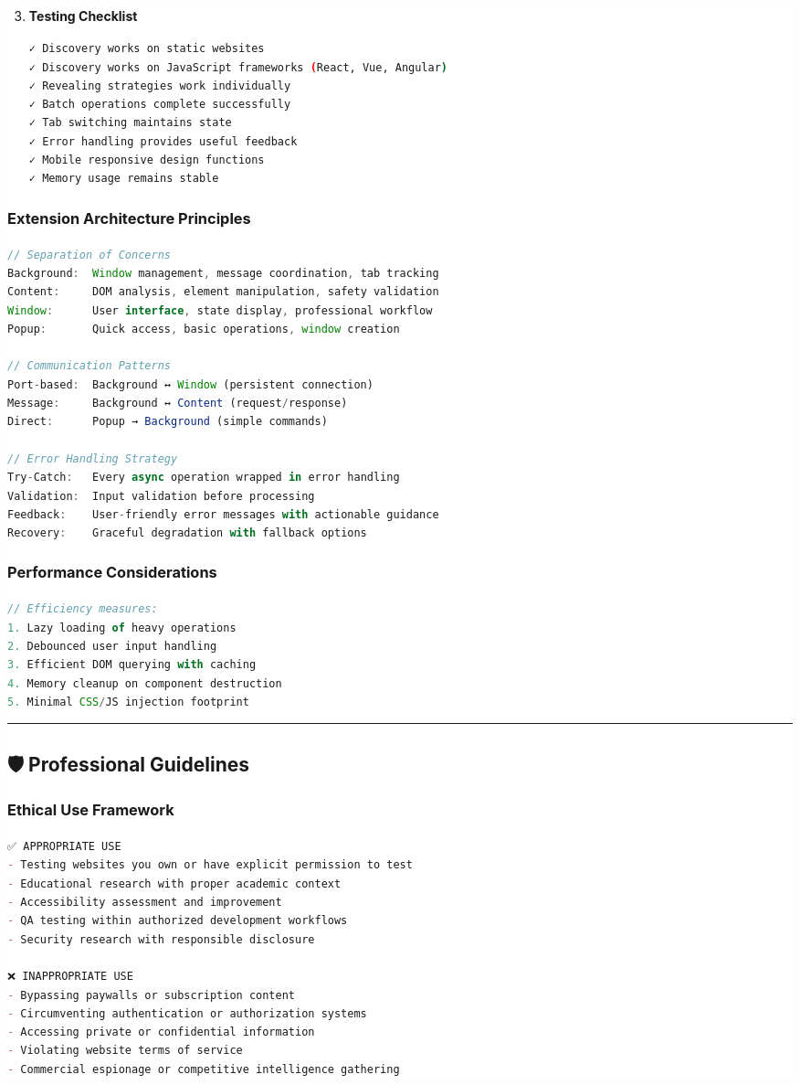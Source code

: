 3. **Testing Checklist**
   ```bash
   ✓ Discovery works on static websites
   ✓ Discovery works on JavaScript frameworks (React, Vue, Angular)
   ✓ Revealing strategies work individually
   ✓ Batch operations complete successfully
   ✓ Tab switching maintains state
   ✓ Error handling provides useful feedback
   ✓ Mobile responsive design functions
   ✓ Memory usage remains stable
   ```

### **Extension Architecture Principles**

```javascript
// Separation of Concerns
Background:  Window management, message coordination, tab tracking
Content:     DOM analysis, element manipulation, safety validation
Window:      User interface, state display, professional workflow
Popup:       Quick access, basic operations, window creation

// Communication Patterns
Port-based:  Background ↔ Window (persistent connection)
Message:     Background ↔ Content (request/response)
Direct:      Popup → Background (simple commands)

// Error Handling Strategy
Try-Catch:   Every async operation wrapped in error handling
Validation:  Input validation before processing
Feedback:    User-friendly error messages with actionable guidance
Recovery:    Graceful degradation with fallback options
```

### **Performance Considerations**

```javascript
// Efficiency measures:
1. Lazy loading of heavy operations
2. Debounced user input handling
3. Efficient DOM querying with caching
4. Memory cleanup on component destruction
5. Minimal CSS/JS injection footprint
```

---

## 🛡️ Professional Guidelines

### **Ethical Use Framework**

```markdown
✅ APPROPRIATE USE
- Testing websites you own or have explicit permission to test
- Educational research with proper academic context
- Accessibility assessment and improvement
- QA testing within authorized development workflows
- Security research with responsible disclosure

❌ INAPPROPRIATE USE
- Bypassing paywalls or subscription content
- Circumventing authentication or authorization systems
- Accessing private or confidential information
- Violating website terms of service
- Commercial espionage or competitive intelligence gathering
```
